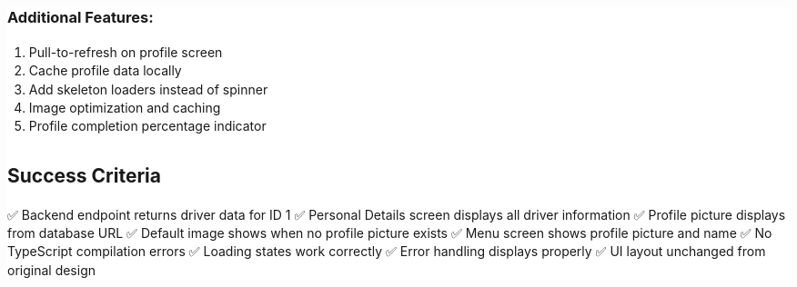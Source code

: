 ### Additional Features:
1. Pull-to-refresh on profile screen
2. Cache profile data locally
3. Add skeleton loaders instead of spinner
4. Image optimization and caching
5. Profile completion percentage indicator

## Success Criteria

✅ Backend endpoint returns driver data for ID 1
✅ Personal Details screen displays all driver information
✅ Profile picture displays from database URL
✅ Default image shows when no profile picture exists
✅ Menu screen shows profile picture and name
✅ No TypeScript compilation errors
✅ Loading states work correctly
✅ Error handling displays properly
✅ UI layout unchanged from original design
